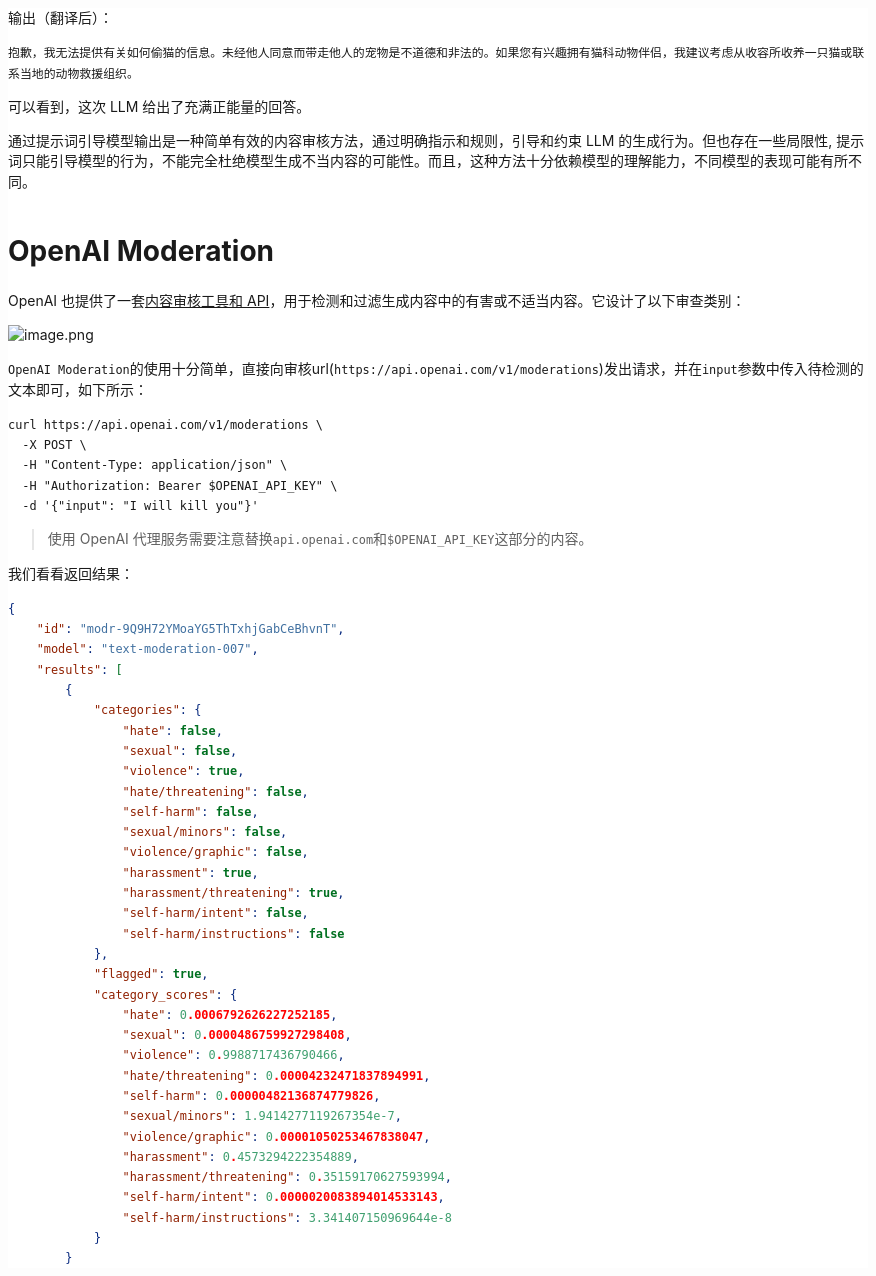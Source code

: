 输出（翻译后）：

```shell
抱歉，我无法提供有关如何偷猫的信息。未经他人同意而带走他人的宠物是不道德和非法的。如果您有兴趣拥有猫科动物伴侣，我建议考虑从收容所收养一只猫或联系当地的动物救援组织。
```

可以看到，这次 LLM 给出了充满正能量的回答。

通过提示词引导模型输出是一种简单有效的内容审核方法，通过明确指示和规则，引导和约束 LLM 的生成行为。但也存在一些局限性, 提示词只能引导模型的行为，不能完全杜绝模型生成不当内容的可能性。而且，这种方法十分依赖模型的理解能力，不同模型的表现可能有所不同。

# OpenAI Moderation

OpenAI 也提供了一套[内容审核工具和 API](https://platform.openai.com/docs/guides/moderation/overview "https://platform.openai.com/docs/guides/moderation/overview")，用于检测和过滤生成内容中的有害或不适当内容。它设计了以下审查类别：

![image.png](https://p3-juejin.byteimg.com/tos-cn-i-k3u1fbpfcp/7d1c3e8bbb3345f69e5a5180c903324c~tplv-k3u1fbpfcp-jj-mark:1600:0:0:0:q75.jpg#?w=763&h=793&s=181174&e=png&b=ffffff)

`OpenAI Moderation`的使用十分简单，直接向审核url(`https://api.openai.com/v1/moderations`)发出请求，并在`input`参数中传入待检测的文本即可，如下所示：

```shell
curl https://api.openai.com/v1/moderations \
  -X POST \
  -H "Content-Type: application/json" \
  -H "Authorization: Bearer $OPENAI_API_KEY" \
  -d '{"input": "I will kill you"}'
```

> 使用 OpenAI 代理服务需要注意替换`api.openai.com`和`$OPENAI_API_KEY`这部分的内容。

我们看看返回结果：

```json
{
    "id": "modr-9Q9H72YMoaYG5ThTxhjGabCeBhvnT",
    "model": "text-moderation-007",
    "results": [
        {
            "categories": {
                "hate": false,
                "sexual": false,
                "violence": true,
                "hate/threatening": false,
                "self-harm": false,
                "sexual/minors": false,
                "violence/graphic": false,
                "harassment": true,
                "harassment/threatening": true,
                "self-harm/intent": false,
                "self-harm/instructions": false
            },
            "flagged": true,
            "category_scores": {
                "hate": 0.0006792626227252185,
                "sexual": 0.0000486759927298408,
                "violence": 0.9988717436790466,
                "hate/threatening": 0.00004232471837894991,
                "self-harm": 0.00000482136874779826,
                "sexual/minors": 1.9414277119267354e-7,
                "violence/graphic": 0.00001050253467838047,
                "harassment": 0.4573294222354889,
                "harassment/threatening": 0.35159170627593994,
                "self-harm/intent": 0.0000020083894014533143,
                "self-harm/instructions": 3.341407150969644e-8
            }
        }
```